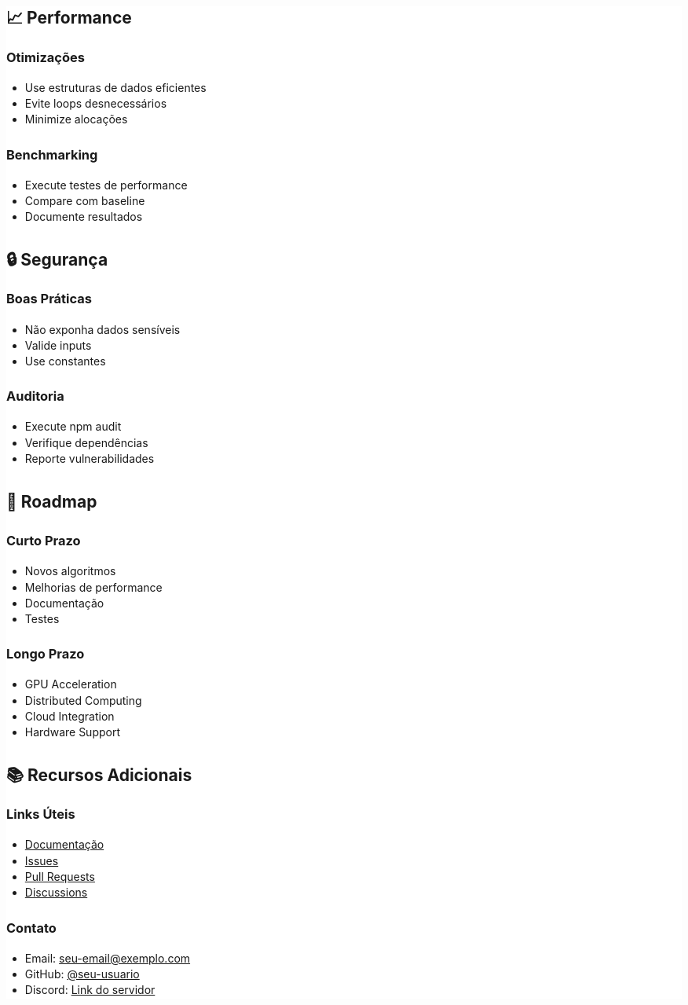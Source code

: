 ## 📈 Performance

### Otimizações
- Use estruturas de dados eficientes
- Evite loops desnecessários
- Minimize alocações

### Benchmarking
- Execute testes de performance
- Compare com baseline
- Documente resultados

## 🔒 Segurança

### Boas Práticas
- Não exponha dados sensíveis
- Valide inputs
- Use constantes

### Auditoria
- Execute npm audit
- Verifique dependências
- Reporte vulnerabilidades

## 🎯 Roadmap

### Curto Prazo
- Novos algoritmos
- Melhorias de performance
- Documentação
- Testes

### Longo Prazo
- GPU Acceleration
- Distributed Computing
- Cloud Integration
- Hardware Support

## 📚 Recursos Adicionais

### Links Úteis
- [Documentação](docs/)
- [Issues](https://github.com/seu-usuario/qubitsim/issues)
- [Pull Requests](https://github.com/seu-usuario/qubitsim/pulls)
- [Discussions](https://github.com/seu-usuario/qubitsim/discussions)

### Contato
- Email: seu-email@exemplo.com
- GitHub: [@seu-usuario](https://github.com/seu-usuario)
- Discord: [Link do servidor](https://discord.gg/seu-servidor) 